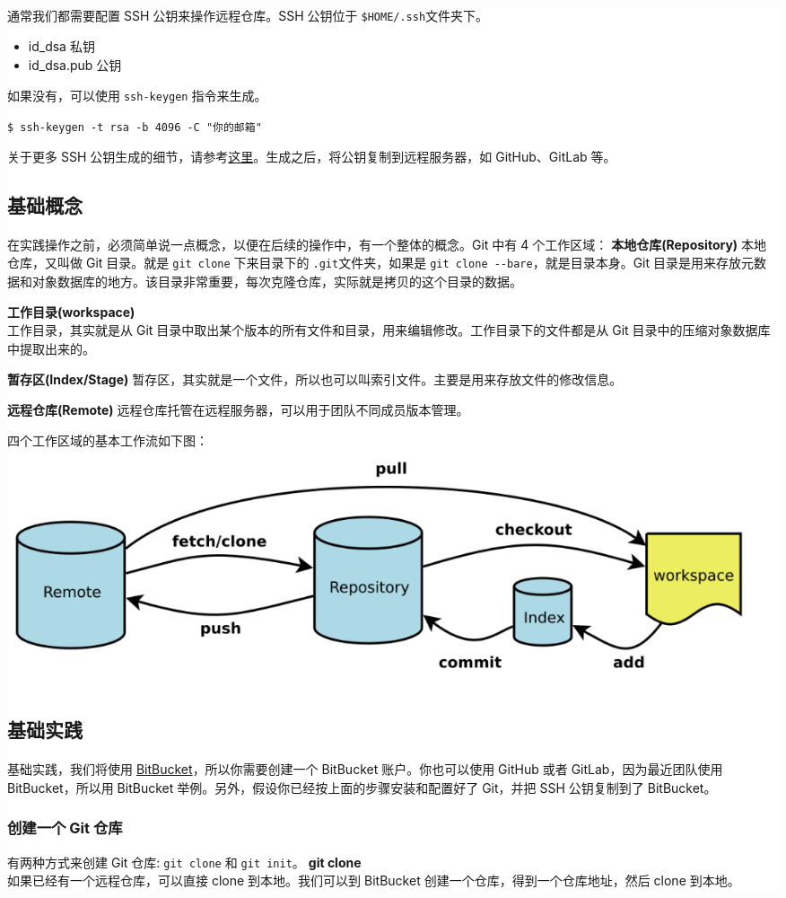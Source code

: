 通常我们都需要配置 SSH 公钥来操作远程仓库。SSH 公钥位于 `$HOME/.ssh`文件夹下。

- id_dsa 私钥
- id_dsa.pub 公钥

如果没有，可以使用 `ssh-keygen` 指令来生成。

```
$ ssh-keygen -t rsa -b 4096 -C "你的邮箱"
```

关于更多 SSH 公钥生成的细节，请参考[这里](https://help.github.com/en/articles/connecting-to-github-with-ssh)。生成之后，将公钥复制到远程服务器，如 GitHub、GitLab 等。

## 基础概念

在实践操作之前，必须简单说一点概念，以便在后续的操作中，有一个整体的概念。Git 中有 4 个工作区域：
**本地仓库(Repository)**
本地仓库，又叫做 Git 目录。就是 `git clone` 下来目录下的 `.git`文件夹，如果是 `git clone --bare`，就是目录本身。Git 目录是用来存放元数据和对象数据库的地方。该目录非常重要，每次克隆仓库，实际就是拷贝的这个目录的数据。

**工作目录(workspace)**  
工作目录，其实就是从 Git 目录中取出某个版本的所有文件和目录，用来编辑修改。工作目录下的文件都是从 Git 目录中的压缩对象数据库中提取出来的。

**暂存区(Index/Stage)**
暂存区，其实就是一个文件，所以也可以叫索引文件。主要是用来存放文件的修改信息。

**远程仓库(Remote)**
远程仓库托管在远程服务器，可以用于团队不同成员版本管理。

四个工作区域的基本工作流如下图：
<img src="../images/git-workflow-basic.png" alt="git-basic" />

## 基础实践

基础实践，我们将使用 [BitBucket](https://bitbucket.org)，所以你需要创建一个 BitBucket 账户。你也可以使用 GitHub 或者 GitLab，因为最近团队使用 BitBucket，所以用 BitBucket 举例。另外，假设你已经按上面的步骤安装和配置好了 Git，并把 SSH 公钥复制到了 BitBucket。

### 创建一个 Git 仓库

有两种方式来创建 Git 仓库: `git clone` 和 `git init`。
**git clone**  
如果已经有一个远程仓库，可以直接 clone 到本地。我们可以到 BitBucket 创建一个仓库，得到一个仓库地址，然后 clone 到本地。
